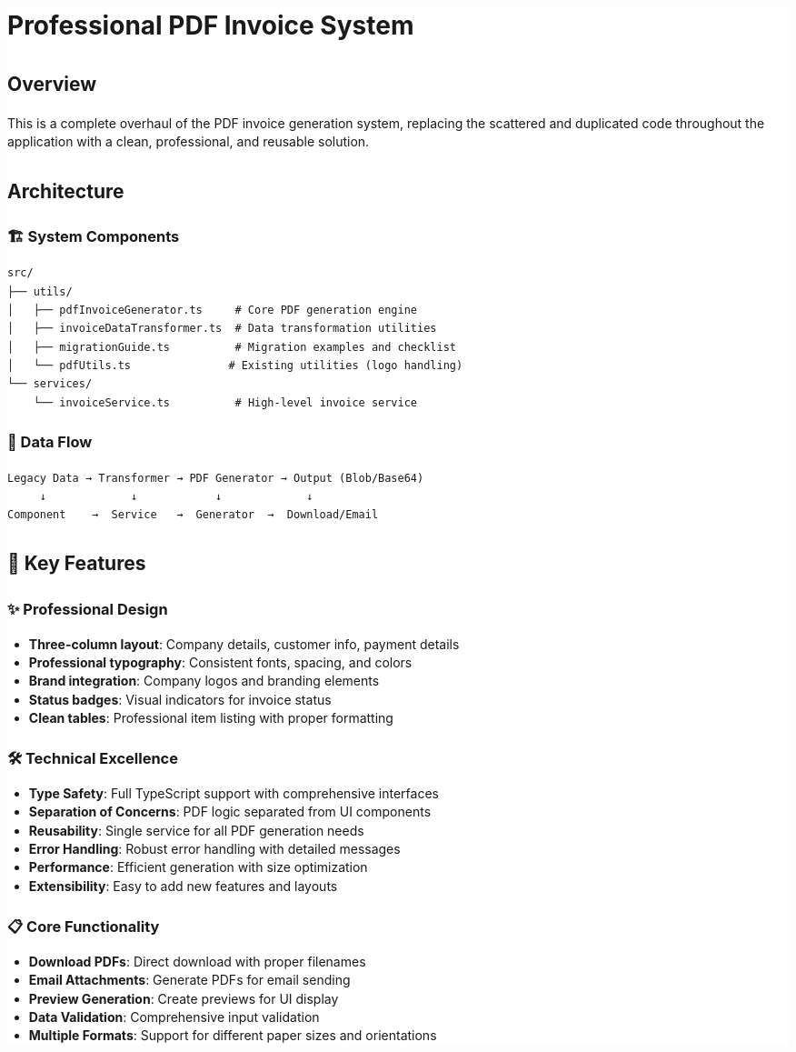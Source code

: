 # Professional PDF Invoice System

## Overview

This is a complete overhaul of the PDF invoice generation system, replacing the scattered and duplicated code throughout the application with a clean, professional, and reusable solution.

## Architecture

### 🏗️ System Components

```
src/
├── utils/
│   ├── pdfInvoiceGenerator.ts     # Core PDF generation engine
│   ├── invoiceDataTransformer.ts  # Data transformation utilities
│   ├── migrationGuide.ts          # Migration examples and checklist
│   └── pdfUtils.ts               # Existing utilities (logo handling)
└── services/
    └── invoiceService.ts          # High-level invoice service
```

### 🔄 Data Flow

```
Legacy Data → Transformer → PDF Generator → Output (Blob/Base64)
     ↓             ↓            ↓             ↓
Component    →  Service   →  Generator  →  Download/Email
```

## 🚀 Key Features

### ✨ Professional Design
- **Three-column layout**: Company details, customer info, payment details
- **Professional typography**: Consistent fonts, spacing, and colors
- **Brand integration**: Company logos and branding elements
- **Status badges**: Visual indicators for invoice status
- **Clean tables**: Professional item listing with proper formatting

### 🛠️ Technical Excellence
- **Type Safety**: Full TypeScript support with comprehensive interfaces
- **Separation of Concerns**: PDF logic separated from UI components
- **Reusability**: Single service for all PDF generation needs
- **Error Handling**: Robust error handling with detailed messages
- **Performance**: Efficient generation with size optimization
- **Extensibility**: Easy to add new features and layouts

### 📋 Core Functionality
- **Download PDFs**: Direct download with proper filenames
- **Email Attachments**: Generate PDFs for email sending
- **Preview Generation**: Create previews for UI display
- **Data Validation**: Comprehensive input validation
- **Multiple Formats**: Support for different paper sizes and orientations
